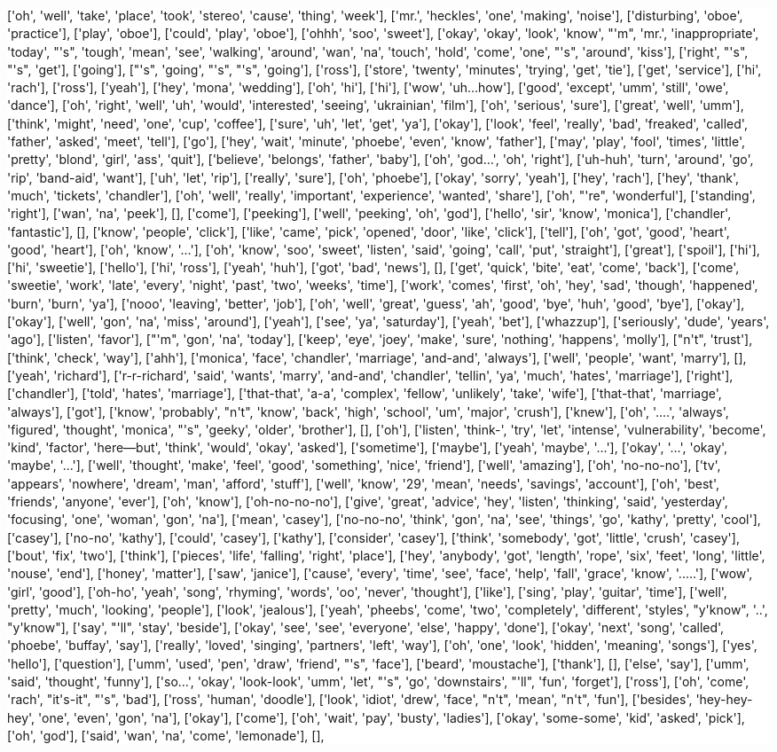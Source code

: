 ['oh', 'well', 'take', 'place', 'took', 'stereo', 'cause', 'thing', 'week'], ['mr.', 'heckles', 'one', 'making', 'noise'], ['disturbing', 'oboe', 'practice'], ['play', 'oboe'], ['could', 'play', 'oboe'], ['ohhh', 'soo', 'sweet'], ['okay', 'okay', 'look', 'know', "'m", 'mr.', 'inappropriate', 'today', "'s", 'tough', 'mean', 'see', 'walking', 'around', 'wan', 'na', 'touch', 'hold', 'come', 'one', "'s", 'around', 'kiss'], ['right', "'s", "'s", 'get'], ['going'], ["'s", 'going', "'s", "'s", 'going'], ['ross'], ['store', 'twenty', 'minutes', 'trying', 'get', 'tie'], ['get', 'service'], ['hi', 'rach'], ['ross'], ['yeah'], ['hey', 'mona', 'wedding'], ['oh', 'hi'], ['hi'], ['wow', 'uh…how'], ['good', 'except', 'umm', 'still', 'owe', 'dance'], ['oh', 'right', 'well', 'uh', 'would', 'interested', 'seeing', 'ukrainian', 'film'], ['oh', 'serious', 'sure'], ['great', 'well', 'umm'], ['think', 'might', 'need', 'one', 'cup', 'coffee'], ['sure', 'uh', 'let', 'get', 'ya'], ['okay'], ['look', 'feel', 'really', 'bad', 'freaked', 'called', 'father', 'asked', 'meet', 'tell'], ['go'], ['hey', 'wait', 'minute', 'phoebe', 'even', 'know', 'father'], ['may', 'play', 'fool', 'times', 'little', 'pretty', 'blond', 'girl', 'ass', 'quit'], ['believe', 'belongs', 'father', 'baby'], ['oh', 'god…', 'oh', 'right'], ['uh-huh', 'turn', 'around', 'go', 'rip', 'band-aid', 'want'], ['uh', 'let', 'rip'], ['really', 'sure'], ['oh', 'phoebe'], ['okay', 'sorry', 'yeah'], ['hey', 'rach'], ['hey', 'thank', 'much', 'tickets', 'chandler'], ['oh', 'well', 'really', 'important', 'experience', 'wanted', 'share'], ['oh', "'re", 'wonderful'], ['standing', 'right'], ['wan', 'na', 'peek'], [], ['come'], ['peeking'], ['well', 'peeking', 'oh', 'god'], ['hello', 'sir', 'know', 'monica'], ['chandler', 'fantastic'], [], ['know', 'people', 'click'], ['like', 'came', 'pick', 'opened', 'door', 'like', 'click'], ['tell'], ['oh', 'got', 'good', 'heart', 'good', 'heart'], ['oh', 'know', '...'], ['oh', 'know', 'soo', 'sweet', 'listen', 'said', 'going', 'call', 'put', 'straight'], ['great'], ['spoil'], ['hi'], ['hi', 'sweetie'], ['hello'], ['hi', 'ross'], ['yeah', 'huh'], ['got', 'bad', 'news'], [], ['get', 'quick', 'bite', 'eat', 'come', 'back'], ['come', 'sweetie', 'work', 'late', 'every', 'night', 'past', 'two', 'weeks', 'time'], ['work', 'comes', 'first', 'oh', 'hey', 'sad', 'though', 'happened', 'burn', 'burn', 'ya'], ['nooo', 'leaving', 'better', 'job'], ['oh', 'well', 'great', 'guess', 'ah', 'good', 'bye', 'huh', 'good', 'bye'], ['okay'], ['okay'], ['well', 'gon', 'na', 'miss', 'around'], ['yeah'], ['see', 'ya', 'saturday'], ['yeah', 'bet'], ['whazzup'], ['seriously', 'dude', 'years', 'ago'], ['listen', 'favor'], ["'m", 'gon', 'na', 'today'], ['keep', 'eye', 'joey', 'make', 'sure', 'nothing', 'happens', 'molly'], ["n't", 'trust'], ['think', 'check', 'way'], ['ahh'], ['monica', 'face', 'chandler', 'marriage', 'and-and', 'always'], ['well', 'people', 'want', 'marry'], [], ['yeah', 'richard'], ['r-r-richard', 'said', 'wants', 'marry', 'and-and', 'chandler', 'tellin', 'ya', 'much', 'hates', 'marriage'], ['right'], ['chandler'], ['told', 'hates', 'marriage'], ['that-that', 'a-a', 'complex', 'fellow', 'unlikely', 'take', 'wife'], ['that-that', 'marriage', 'always'], ['got'], ['know', 'probably', "n't", 'know', 'back', 'high', 'school', 'um', 'major', 'crush'], ['knew'], ['oh', '....', 'always', 'figured', 'thought', 'monica', "'s", 'geeky', 'older', 'brother'], [], ['oh'], ['listen', 'think-', 'try', 'let', 'intense', 'vulnerability', 'become', 'kind', 'factor', 'here—but', 'think', 'would', 'okay', 'asked'], ['sometime'], ['maybe'], ['yeah', 'maybe', '...'], ['okay', '...', 'okay', 'maybe', '...'], ['well', 'thought', 'make', 'feel', 'good', 'something', 'nice', 'friend'], ['well', 'amazing'], ['oh', 'no-no-no'], ['tv', 'appears', 'nowhere', 'dream', 'man', 'afford', 'stuff'], ['well', 'know', '29', 'mean', 'needs', 'savings', 'account'], ['oh', 'best', 'friends', 'anyone', 'ever'], ['oh', 'know'], ['oh-no-no-no'], ['give', 'great', 'advice', 'hey', 'listen', 'thinking', 'said', 'yesterday', 'focusing', 'one', 'woman', 'gon', 'na'], ['mean', 'casey'], ['no-no-no', 'think', 'gon', 'na', 'see', 'things', 'go', 'kathy', 'pretty', 'cool'], ['casey'], ['no-no', 'kathy'], ['could', 'casey'], ['kathy'], ['consider', 'casey'], ['think', 'somebody', 'got', 'little', 'crush', 'casey'], ['bout', 'fix', 'two'], ['think'], ['pieces', 'life', 'falling', 'right', 'place'], ['hey', 'anybody', 'got', 'length', 'rope', 'six', 'feet', 'long', 'little', 'nouse', 'end'], ['honey', 'matter'], ['saw', 'janice'], ['cause', 'every', 'time', 'see', 'face', 'help', 'fall', 'grace', 'know', '.....'], ['wow', 'girl', 'good'], ['oh-ho', 'yeah', 'song', 'rhyming', 'words', 'oo', 'never', 'thought'], ['like'], ['sing', 'play', 'guitar', 'time'], ['well', 'pretty', 'much', 'looking', 'people'], ['look', 'jealous'], ['yeah', 'pheebs', 'come', 'two', 'completely', 'different', 'styles', "y'know", '..', "y'know"], ['say', "'ll", 'stay', 'beside'], ['okay', 'see', 'see', 'everyone', 'else', 'happy', 'done'], ['okay', 'next', 'song', 'called', 'phoebe', 'buffay', 'say'], ['really', 'loved', 'singing', 'partners', 'left', 'way'], ['oh', 'one', 'look', 'hidden', 'meaning', 'songs'], ['yes', 'hello'], ['question'], ['umm', 'used', 'pen', 'draw', 'friend', "'s", 'face'], ['beard', 'moustache'], ['thank'], [], ['else', 'say'], ['umm', 'said', 'thought', 'funny'], ['so…', 'okay', 'look-look', 'umm', 'let', "'s", 'go', 'downstairs', "'ll", 'fun', 'forget'], ['ross'], ['oh', 'come', 'rach', "it's-it", "'s", 'bad'], ['ross', 'human', 'doodle'], ['look', 'idiot', 'drew', 'face', "n't", 'mean', "n't", 'fun'], ['besides', 'hey-hey-hey', 'one', 'even', 'gon', 'na'], ['okay'], ['come'], ['oh', 'wait', 'pay', 'busty', 'ladies'], ['okay', 'some-some', 'kid', 'asked', 'pick'], ['oh', 'god'], ['said', 'wan', 'na', 'come', 'lemonade'], [],